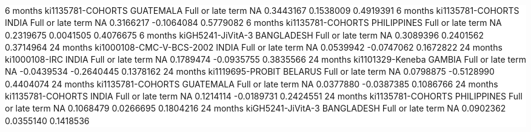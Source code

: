 6 months    ki1135781-COHORTS          GUATEMALA     Full or late term    NA                 0.3443167    0.1538009   0.4919391
6 months    ki1135781-COHORTS          INDIA         Full or late term    NA                 0.3166217   -0.1064084   0.5779082
6 months    ki1135781-COHORTS          PHILIPPINES   Full or late term    NA                 0.2319675    0.0041505   0.4076675
6 months    kiGH5241-JiVitA-3          BANGLADESH    Full or late term    NA                 0.3089396    0.2401562   0.3714964
24 months   ki1000108-CMC-V-BCS-2002   INDIA         Full or late term    NA                 0.0539942   -0.0747062   0.1672822
24 months   ki1000108-IRC              INDIA         Full or late term    NA                 0.1789474   -0.0935755   0.3835566
24 months   ki1101329-Keneba           GAMBIA        Full or late term    NA                -0.0439534   -0.2640445   0.1378162
24 months   ki1119695-PROBIT           BELARUS       Full or late term    NA                 0.0798875   -0.5128990   0.4404074
24 months   ki1135781-COHORTS          GUATEMALA     Full or late term    NA                 0.0377880   -0.0387385   0.1086766
24 months   ki1135781-COHORTS          INDIA         Full or late term    NA                 0.1214114   -0.0189731   0.2424551
24 months   ki1135781-COHORTS          PHILIPPINES   Full or late term    NA                 0.1068479    0.0266695   0.1804216
24 months   kiGH5241-JiVitA-3          BANGLADESH    Full or late term    NA                 0.0902362    0.0355140   0.1418536
